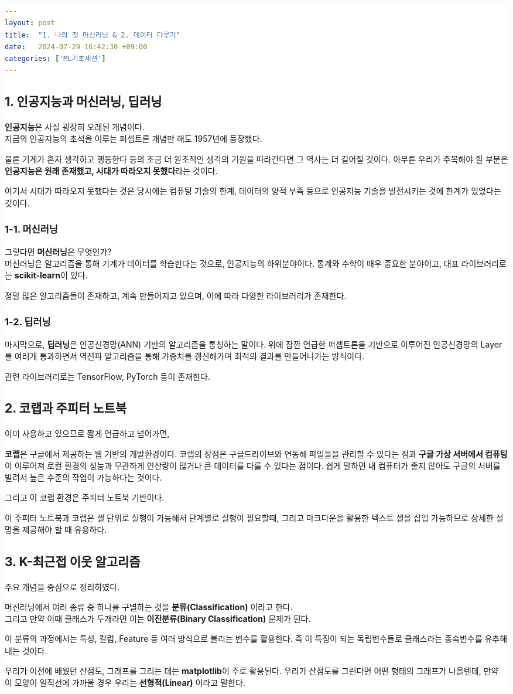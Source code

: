 ```yaml
---
layout: post
title:  "1. 나의 첫 머신러닝 & 2. 데이터 다루기"
date:   2024-07-29 16:42:30 +09:00
categories: ['ML기초세션']
---
```


## 1. 인공지능과 머신러닝, 딥러닝

**인공지능**은 사실 굉장히 오래된 개념이다.   
지금의 인공지능의 초석을 이루는 퍼셉트론 개념만 해도 1957년에 등장했다.

물론 기계가 혼자 생각하고 행동한다 등의 조금 더 원초적인 생각의 기원을 따라간다면 그 역사는 더 길어질 것이다. 아무튼 우리가 주목해야 할 부분은 **인공지능은 원래 존재했고, 시대가 따라오지 못했다**라는 것이다.

여기서 시대가 따라오지 못했다는 것은 당시에는 컴퓨팅 기술의 한계, 데이터의 양적 부족 등으로 인공지능 기술을 발전시키는 것에 한계가 있었다는 것이다.

### 1-1.  머신러닝
그렇다면 **머신러닝**은 무엇인가?   
머신러닝은 알고리즘을 통해 기계가 데이터를 학습한다는 것으로, 인공지능의 하위분야이다.
통계와 수학이 매우 중요한 분야이고, 대표 라이브러리로는 **scikit-learn**이 있다. 

정말 많은 알고리즘들이 존재하고, 계속 만들어지고 있으며, 이에 따라 다양한 라이브러리가 존재한다.

### 1-2. 딥러닝
마지막으로, **딥러닝**은 인공신경망(ANN) 기반의 알고리즘을 통칭하는 말이다. 위에 잠깐 언급한 퍼셉트론을 기반으로 이루어진 인공신경망의 Layer를 여러개 통과하면서 역전파 알고리즘을 통해 가중치를 갱신해가며 최적의 결과를 만들어나가는 방식이다. 

관련 라이브러리로는 TensorFlow, PyTorch 등이 존재한다.

## 2. 코랩과 주피터 노트북

이미 사용하고 있으므로 짧게 언급하고 넘어가면,

**코랩**은 구글에서 제공하는 웹 기반의 개발환경이다. 코랩의 장점은 구글드라이브와 연동해 파일들을 관리할 수 있다는 점과 **구글 가상 서버에서 컴퓨팅**이 이루어져 로컬 환경의 성능과 무관하게 연산량이 많거나 큰 데이터를 다룰 수 있다는 점이다. 쉽게 말하면 내 컴퓨터가 좋지 않아도 구글의 서버를 빌려서 높은 수준의 작업이 가능하다는 것이다.

그리고 이 코랩 환경은 주피터 노트북 기반이다.

이 주피터 노트북과 코랩은 셀 단위로 실행이 가능해서 단계별로 실행이 필요할때, 그리고 마크다운을 활용한 텍스트 셀을 삽입 가능하므로 상세한 설명을 제공해야 할 때 유용하다.

## 3. K-최근접 이웃 알고리즘

주요 개념을 중심으로 정리하였다.

머신러닝에서 여러 종류 중 하나를 구별하는 것을 **분류(Classification)** 이라고 한다.   
그리고 만약 이때 클래스가 두개라면 이는 **이진분류(Binary Classification)** 문제가 된다.

이 분류의 과정에서는 특성, 칼럼, Feature 등 여러 방식으로 불리는 변수를 활용한다.
즉 이 특징이 되는 독립변수들로 클래스라는 종속변수를 유추해내는 것이다.

우리가 이전에 배웠던 산점도, 그래프를 그리는 데는 **matplotlib**이 주로 활용된다.
우리가 산점도를 그린다면 어떤 형태의 그래프가 나올텐데, 만약 이 모양이 일직선에 가까울 경우 우리는 **선형적(Linear)** 이라고 말한다.
